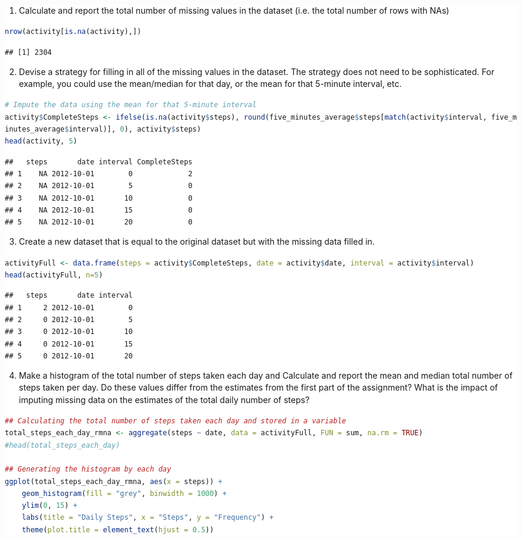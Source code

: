 1. Calculate and report the total number of missing values in the dataset (i.e. the total number of rows with NAs)

```r
nrow(activity[is.na(activity),])
```

```
## [1] 2304
```

2. Devise a strategy for filling in all of the missing values in the dataset. The strategy does not need to be sophisticated. For example, you could use the mean/median for that day, or the mean for that 5-minute interval, etc.


```r
# Impute the data using the mean for that 5-minute interval
activity$CompleteSteps <- ifelse(is.na(activity$steps), round(five_minutes_average$steps[match(activity$interval, five_minutes_average$interval)], 0), activity$steps)
head(activity, 5)
```

```
##   steps       date interval CompleteSteps
## 1    NA 2012-10-01        0             2
## 2    NA 2012-10-01        5             0
## 3    NA 2012-10-01       10             0
## 4    NA 2012-10-01       15             0
## 5    NA 2012-10-01       20             0
```

3. Create a new dataset that is equal to the original dataset but with the missing data filled in.

```r
activityFull <- data.frame(steps = activity$CompleteSteps, date = activity$date, interval = activity$interval)
head(activityFull, n=5)
```

```
##   steps       date interval
## 1     2 2012-10-01        0
## 2     0 2012-10-01        5
## 3     0 2012-10-01       10
## 4     0 2012-10-01       15
## 5     0 2012-10-01       20
```

4. Make a histogram of the total number of steps taken each day and Calculate and report the mean and median total number of steps taken per day. Do these values differ from the estimates from the first part of the assignment? What is the impact of imputing missing data on the estimates of the total daily number of steps?

```r
## Calculating the total number of steps taken each day and stored in a variable
total_steps_each_day_rmna <- aggregate(steps ~ date, data = activityFull, FUN = sum, na.rm = TRUE)
#head(total_steps_each_day)

## Generating the histogram by each day
ggplot(total_steps_each_day_rmna, aes(x = steps)) +
    geom_histogram(fill = "grey", binwidth = 1000) +
    ylim(0, 15) +
    labs(title = "Daily Steps", x = "Steps", y = "Frequency") +
    theme(plot.title = element_text(hjust = 0.5))
```
